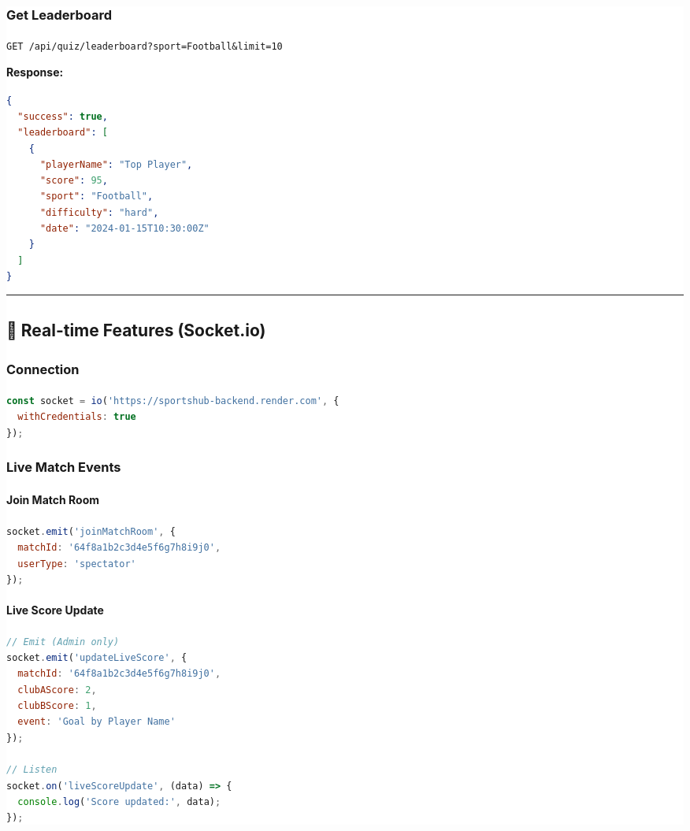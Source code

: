 ### **Get Leaderboard**
```http
GET /api/quiz/leaderboard?sport=Football&limit=10
```

**Response:**
```json
{
  "success": true,
  "leaderboard": [
    {
      "playerName": "Top Player",
      "score": 95,
      "sport": "Football",
      "difficulty": "hard",
      "date": "2024-01-15T10:30:00Z"
    }
  ]
}
```

---

## 🔴 Real-time Features (Socket.io)

### **Connection**
```javascript
const socket = io('https://sportshub-backend.render.com', {
  withCredentials: true
});
```

### **Live Match Events**

#### **Join Match Room**
```javascript
socket.emit('joinMatchRoom', {
  matchId: '64f8a1b2c3d4e5f6g7h8i9j0',
  userType: 'spectator'
});
```

#### **Live Score Update**
```javascript
// Emit (Admin only)
socket.emit('updateLiveScore', {
  matchId: '64f8a1b2c3d4e5f6g7h8i9j0',
  clubAScore: 2,
  clubBScore: 1,
  event: 'Goal by Player Name'
});

// Listen
socket.on('liveScoreUpdate', (data) => {
  console.log('Score updated:', data);
});
```
